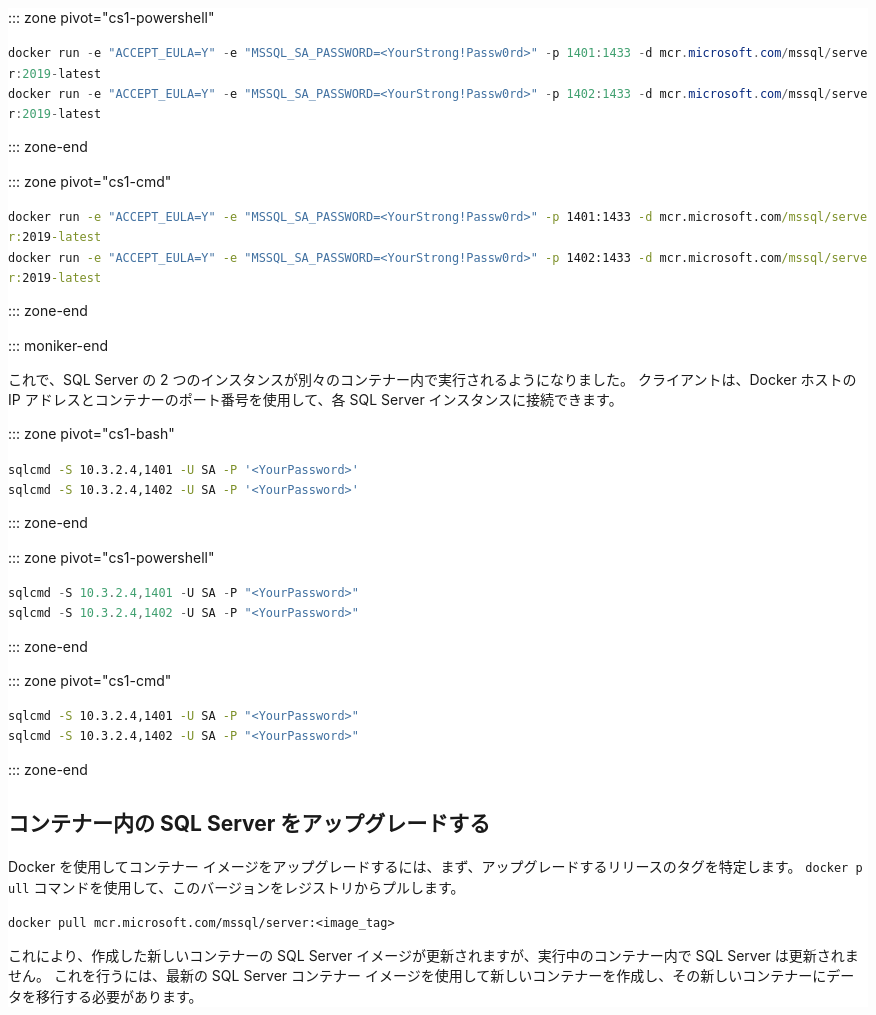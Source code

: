 ::: zone pivot="cs1-powershell"
```PowerShell
docker run -e "ACCEPT_EULA=Y" -e "MSSQL_SA_PASSWORD=<YourStrong!Passw0rd>" -p 1401:1433 -d mcr.microsoft.com/mssql/server:2019-latest
docker run -e "ACCEPT_EULA=Y" -e "MSSQL_SA_PASSWORD=<YourStrong!Passw0rd>" -p 1402:1433 -d mcr.microsoft.com/mssql/server:2019-latest
```
::: zone-end

::: zone pivot="cs1-cmd"
```cmd
docker run -e "ACCEPT_EULA=Y" -e "MSSQL_SA_PASSWORD=<YourStrong!Passw0rd>" -p 1401:1433 -d mcr.microsoft.com/mssql/server:2019-latest
docker run -e "ACCEPT_EULA=Y" -e "MSSQL_SA_PASSWORD=<YourStrong!Passw0rd>" -p 1402:1433 -d mcr.microsoft.com/mssql/server:2019-latest
```
::: zone-end

::: moniker-end

これで、SQL Server の 2 つのインスタンスが別々のコンテナー内で実行されるようになりました。 クライアントは、Docker ホストの IP アドレスとコンテナーのポート番号を使用して、各 SQL Server インスタンスに接続できます。

::: zone pivot="cs1-bash"
```bash
sqlcmd -S 10.3.2.4,1401 -U SA -P '<YourPassword>'
sqlcmd -S 10.3.2.4,1402 -U SA -P '<YourPassword>'
```
::: zone-end

::: zone pivot="cs1-powershell"
```PowerShell
sqlcmd -S 10.3.2.4,1401 -U SA -P "<YourPassword>"
sqlcmd -S 10.3.2.4,1402 -U SA -P "<YourPassword>"
```
::: zone-end

::: zone pivot="cs1-cmd"
```cmd
sqlcmd -S 10.3.2.4,1401 -U SA -P "<YourPassword>"
sqlcmd -S 10.3.2.4,1402 -U SA -P "<YourPassword>"
```
::: zone-end

## <a name="upgrade-sql-server-in-containers"></a><a id="upgrade"></a> コンテナー内の SQL Server をアップグレードする

Docker を使用してコンテナー イメージをアップグレードするには、まず、アップグレードするリリースのタグを特定します。 `docker pull` コマンドを使用して、このバージョンをレジストリからプルします。

```command
docker pull mcr.microsoft.com/mssql/server:<image_tag>
```

これにより、作成した新しいコンテナーの SQL Server イメージが更新されますが、実行中のコンテナー内で SQL Server は更新されません。 これを行うには、最新の SQL Server コンテナー イメージを使用して新しいコンテナーを作成し、その新しいコンテナーにデータを移行する必要があります。
